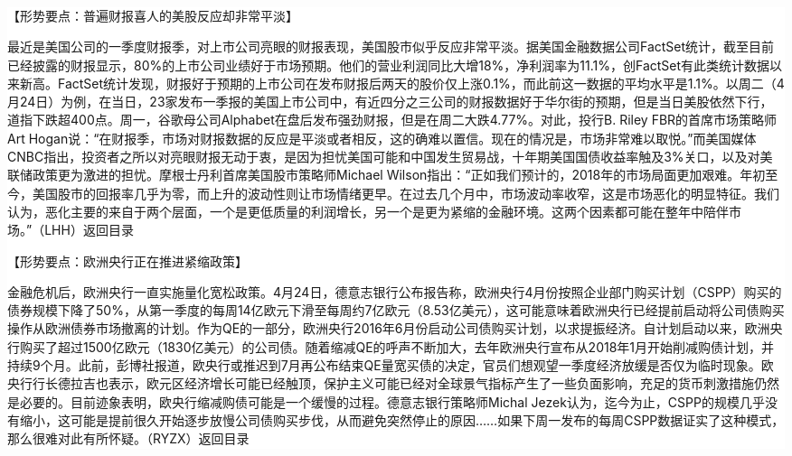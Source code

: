 
【形势要点：普遍财报喜人的美股反应却非常平淡】


最近是美国公司的一季度财报季，对上市公司亮眼的财报表现，美国股市似乎反应非常平淡。据美国金融数据公司FactSet统计，截至目前已经披露的财报显示，80%的上市公司业绩好于市场预期。他们的营业利润同比大增18%，净利润率为11.1%，创FactSet有此类统计数据以来新高。FactSet统计发现，财报好于预期的上市公司在发布财报后两天的股价仅上涨0.1%，而此前这一数据的平均水平是1.1%。以周二（4月24日）为例，在当日，23家发布一季报的美国上市公司中，有近四分之三公司的财报数据好于华尔街的预期，但是当日美股依然下行，道指下跌超400点。周一，谷歌母公司Alphabet在盘后发布强劲财报，但是在周二大跌4.77%。对此，投行B. Riley FBR的首席市场策略师Art Hogan说：“在财报季，市场对财报数据的反应是平淡或者相反，这的确难以置信。现在的情况是，市场非常难以取悦。”而美国媒体CNBC指出，投资者之所以对亮眼财报无动于衷，是因为担忧美国可能和中国发生贸易战，十年期美国国债收益率触及3%关口，以及对美联储政策更为激进的担忧。摩根士丹利首席美国股市策略师Michael Wilson指出：“正如我们预计的，2018年的市场局面更加艰难。年初至今，美国股市的回报率几乎为零，而上升的波动性则让市场情绪更早。在过去几个月中，市场波动率收窄，这是市场恶化的明显特征。我们认为，恶化主要的来自于两个层面，一个是更低质量的利润增长，另一个是更为紧缩的金融环境。这两个因素都可能在整年中陪伴市场。”（LHH）返回目录


【形势要点：欧洲央行正在推进紧缩政策】


金融危机后，欧洲央行一直实施量化宽松政策。4月24日，德意志银行公布报告称，欧洲央行4月份按照企业部门购买计划（CSPP）购买的债券规模下降了50%，从第一季度的每周14亿欧元下滑至每周约7亿欧元（8.53亿美元），这可能意味着欧洲央行已经提前启动将公司债购买操作从欧洲债券市场撤离的计划。作为QE的一部分，欧洲央行2016年6月份启动公司债购买计划，以求提振经济。自计划启动以来，欧洲央行购买了超过1500亿欧元（1830亿美元）的公司债。随着缩减QE的呼声不断加大，去年欧洲央行宣布从2018年1月开始削减购债计划，并持续9个月。此前，彭博社报道，欧央行或推迟到7月再公布结束QE量宽买债的决定，官员们想观望一季度经济放缓是否仅为临时现象。欧央行行长德拉吉也表示，欧元区经济增长可能已经触顶，保护主义可能已经对全球景气指标产生了一些负面影响，充足的货币刺激措施仍然是必要的。目前迹象表明，欧央行缩减购债可能是一个缓慢的过程。德意志银行策略师Michal Jezek认为，迄今为止，CSPP的规模几乎没有缩小，这可能是提前很久开始逐步放慢公司债购买步伐，从而避免突然停止的原因……如果下周一发布的每周CSPP数据证实了这种模式，那么很难对此有所怀疑。（RYZX）返回目录

